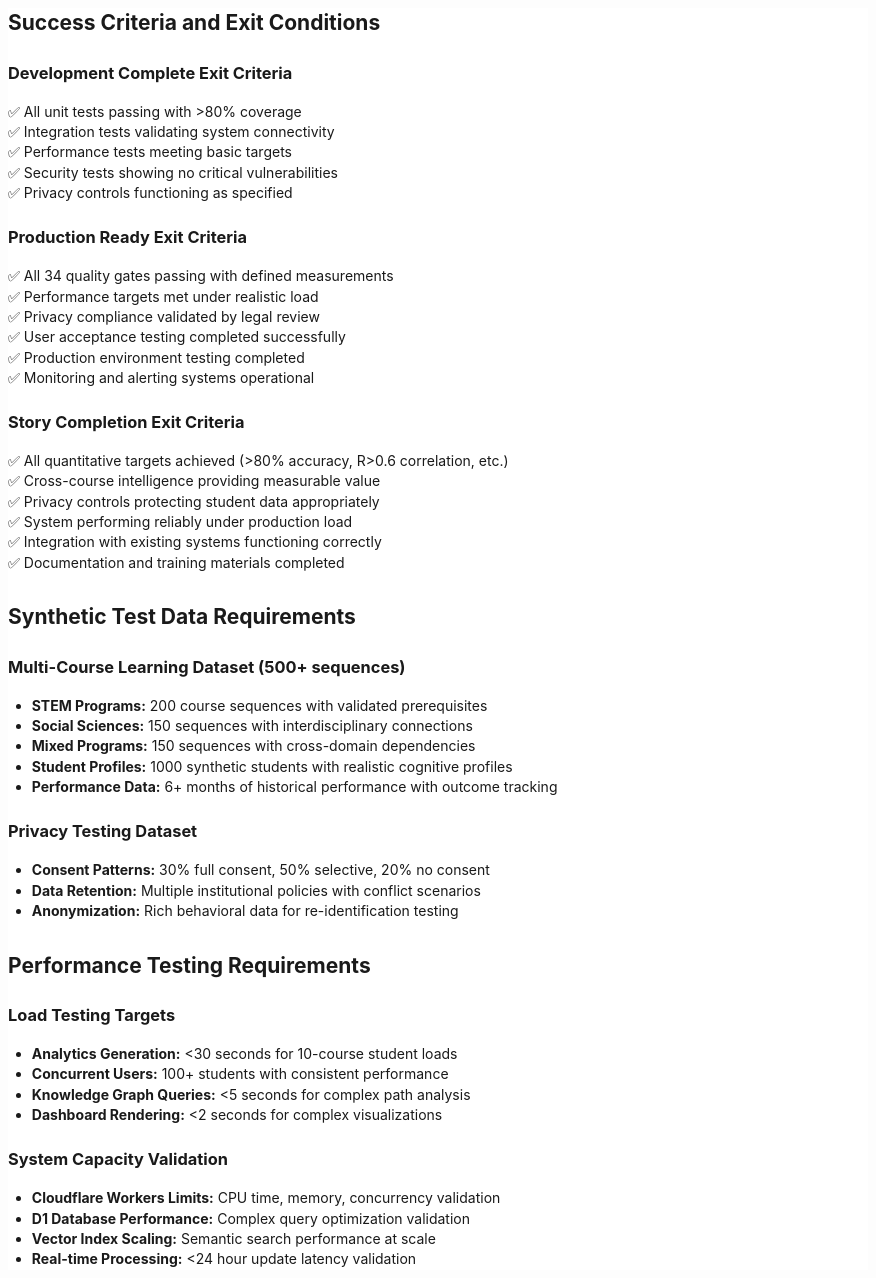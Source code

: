 ## Success Criteria and Exit Conditions

### Development Complete Exit Criteria
✅ All unit tests passing with >80% coverage  
✅ Integration tests validating system connectivity  
✅ Performance tests meeting basic targets  
✅ Security tests showing no critical vulnerabilities  
✅ Privacy controls functioning as specified  

### Production Ready Exit Criteria
✅ All 34 quality gates passing with defined measurements  
✅ Performance targets met under realistic load  
✅ Privacy compliance validated by legal review  
✅ User acceptance testing completed successfully  
✅ Production environment testing completed  
✅ Monitoring and alerting systems operational  

### Story Completion Exit Criteria
✅ All quantitative targets achieved (>80% accuracy, R>0.6 correlation, etc.)  
✅ Cross-course intelligence providing measurable value  
✅ Privacy controls protecting student data appropriately  
✅ System performing reliably under production load  
✅ Integration with existing systems functioning correctly  
✅ Documentation and training materials completed  

## Synthetic Test Data Requirements

### Multi-Course Learning Dataset (500+ sequences)
- **STEM Programs:** 200 course sequences with validated prerequisites
- **Social Sciences:** 150 sequences with interdisciplinary connections
- **Mixed Programs:** 150 sequences with cross-domain dependencies
- **Student Profiles:** 1000 synthetic students with realistic cognitive profiles
- **Performance Data:** 6+ months of historical performance with outcome tracking

### Privacy Testing Dataset
- **Consent Patterns:** 30% full consent, 50% selective, 20% no consent
- **Data Retention:** Multiple institutional policies with conflict scenarios
- **Anonymization:** Rich behavioral data for re-identification testing

## Performance Testing Requirements

### Load Testing Targets
- **Analytics Generation:** <30 seconds for 10-course student loads
- **Concurrent Users:** 100+ students with consistent performance
- **Knowledge Graph Queries:** <5 seconds for complex path analysis
- **Dashboard Rendering:** <2 seconds for complex visualizations

### System Capacity Validation
- **Cloudflare Workers Limits:** CPU time, memory, concurrency validation
- **D1 Database Performance:** Complex query optimization validation  
- **Vector Index Scaling:** Semantic search performance at scale
- **Real-time Processing:** <24 hour update latency validation
